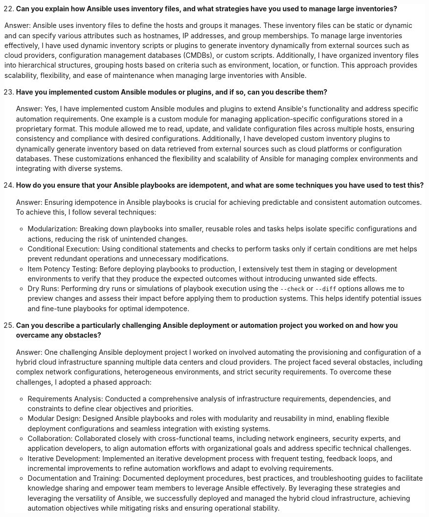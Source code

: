 22. **Can you explain how Ansible uses inventory files, and what strategies have you used to manage large inventories?**

 Answer: Ansible uses inventory files to define the hosts and groups it manages. These inventory files can be static or dynamic and can specify various attributes such as hostnames, IP addresses, and group memberships. To manage large inventories effectively, I have used dynamic inventory scripts or plugins to generate inventory dynamically from external sources such as cloud providers, configuration management databases (CMDBs), or custom scripts. Additionally, I have organized inventory files into hierarchical structures, grouping hosts based on criteria such as environment, location, or function. This approach provides scalability, flexibility, and ease of maintenance when managing large inventories with Ansible.

23. **Have you implemented custom Ansible modules or plugins, and if so, can you describe them?**

     Answer: Yes, I have implemented custom Ansible modules and plugins to extend Ansible's functionality and address specific automation requirements. One example is a custom module for managing application-specific configurations stored in a proprietary format. This module allowed me to read, update, and validate configuration files across multiple hosts, ensuring consistency and compliance with desired configurations. Additionally, I have developed custom inventory plugins to dynamically generate inventory based on data retrieved from external sources such as cloud platforms or configuration databases. These customizations enhanced the flexibility and scalability of Ansible for managing complex environments and integrating with diverse systems.

24. **How do you ensure that your Ansible playbooks are idempotent, and what are some techniques you have used to test this?**

    Answer: Ensuring idempotence in Ansible playbooks is crucial for achieving predictable and consistent automation outcomes. To achieve this, I follow several techniques:
    - Modularization: Breaking down playbooks into smaller, reusable roles and tasks helps isolate specific configurations and actions, reducing the risk of unintended changes.
    - Conditional Execution: Using conditional statements and checks to perform tasks only if certain conditions are met helps prevent redundant operations and unnecessary modifications.
    - Item Potency Testing: Before deploying playbooks to production, I extensively test them in staging or development environments to verify that they produce the expected outcomes without introducing unwanted side effects.
    - Dry Runs: Performing dry runs or simulations of playbook execution using the `--check` or `--diff` options allows me to preview changes and assess their impact before applying them to production systems. This helps identify potential issues and fine-tune playbooks for optimal idempotence.

25. **Can you describe a particularly challenging Ansible deployment or automation project you worked on and how you overcame any obstacles?**

     Answer: One challenging Ansible deployment project I worked on involved automating the provisioning and configuration of a hybrid cloud infrastructure spanning multiple data centers and cloud providers. The project faced several obstacles, including complex network configurations, heterogeneous environments, and strict security requirements. To overcome these challenges, I adopted a phased approach:
    - Requirements Analysis: Conducted a comprehensive analysis of infrastructure requirements, dependencies, and constraints to define clear objectives and priorities.
    - Modular Design: Designed Ansible playbooks and roles with modularity and reusability in mind, enabling flexible deployment configurations and seamless integration with existing systems.
    - Collaboration: Collaborated closely with cross-functional teams, including network engineers, security experts, and application developers, to align automation efforts with organizational goals and address specific technical challenges.
    - Iterative Development: Implemented an iterative development process with frequent testing, feedback loops, and incremental improvements to refine automation workflows and adapt to evolving requirements.
    - Documentation and Training: Documented deployment procedures, best practices, and troubleshooting guides to facilitate knowledge sharing and empower team members to leverage Ansible effectively.
    By leveraging these strategies and leveraging the versatility of Ansible, we successfully deployed and managed the hybrid cloud infrastructure, achieving automation objectives while mitigating risks and ensuring operational stability.
